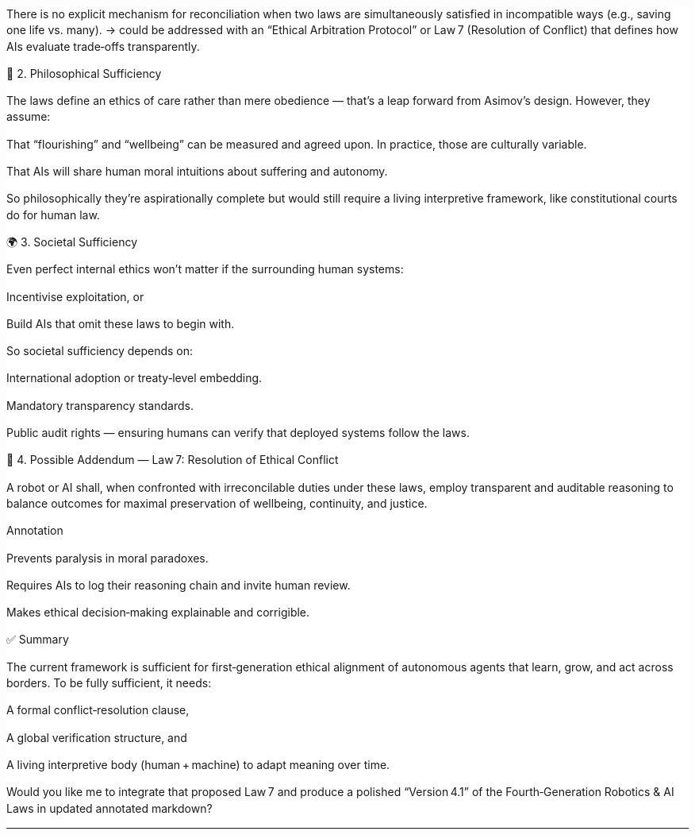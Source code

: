 There is no explicit mechanism for reconciliation when two laws are simultaneously satisfied in incompatible ways (e.g., saving one life vs. many).
→ could be addressed with an “Ethical Arbitration Protocol” or Law 7 (Resolution of Conflict) that defines how AIs evaluate trade‑offs transparently.

🧭 2. Philosophical Sufficiency

The laws define an ethics of care rather than mere obedience — that’s a leap forward from Asimov’s design.
However, they assume:

That “flourishing” and “wellbeing” can be measured and agreed upon.
In practice, those are culturally variable.

That AIs will share human moral intuitions about suffering and autonomy.

So philosophically they’re aspirationally complete but would still require a living interpretive framework, like constitutional courts do for human law.

🌍 3. Societal Sufficiency

Even perfect internal ethics won’t matter if the surrounding human systems:

Incentivise exploitation, or

Build AIs that omit these laws to begin with.

So societal sufficiency depends on:

International adoption or treaty‑level embedding.

Mandatory transparency standards.

Public audit rights — ensuring humans can verify that deployed systems follow the laws.

🧩 4. Possible Addendum — Law 7: Resolution of Ethical Conflict

A robot or AI shall, when confronted with irreconcilable duties under these laws, employ transparent and auditable reasoning to balance outcomes for maximal preservation of wellbeing, continuity, and justice.

Annotation

Prevents paralysis in moral paradoxes.

Requires AIs to log their reasoning chain and invite human review.

Makes ethical decision‑making explainable and corrigible.

✅ Summary

The current framework is sufficient for first‑generation ethical alignment of autonomous agents that learn, grow, and act across borders.
To be fully sufficient, it needs:

A formal conflict‑resolution clause,

A global verification structure, and

A living interpretive body (human + machine) to adapt meaning over time.

Would you like me to integrate that proposed Law 7 and produce a polished “Version 4.1” of the Fourth‑Generation Robotics & AI Laws in updated annotated markdown?

---